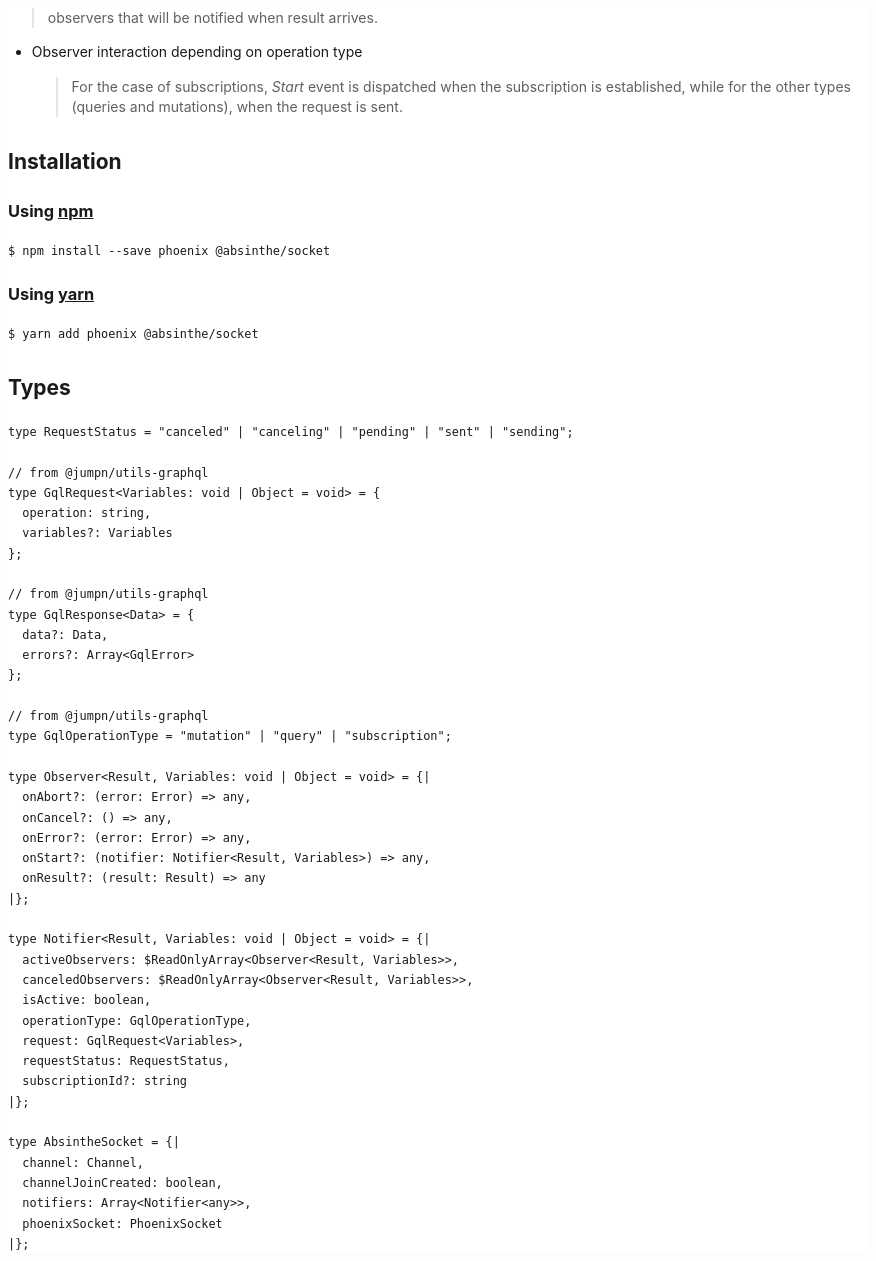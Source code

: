   > observers that will be notified when result arrives.
- Observer interaction depending on operation type
  > For the case of subscriptions, _Start_ event is dispatched when the
  > subscription is established, while for the other types
  > (queries and mutations), when the request is sent.

## Installation

### Using [npm](https://docs.npmjs.com/cli/npm)

    $ npm install --save phoenix @absinthe/socket

### Using [yarn](https://yarnpkg.com)

    $ yarn add phoenix @absinthe/socket

## Types

```flowtype
type RequestStatus = "canceled" | "canceling" | "pending" | "sent" | "sending";

// from @jumpn/utils-graphql
type GqlRequest<Variables: void | Object = void> = {
  operation: string,
  variables?: Variables
};

// from @jumpn/utils-graphql
type GqlResponse<Data> = {
  data?: Data,
  errors?: Array<GqlError>
};

// from @jumpn/utils-graphql
type GqlOperationType = "mutation" | "query" | "subscription";

type Observer<Result, Variables: void | Object = void> = {|
  onAbort?: (error: Error) => any,
  onCancel?: () => any,
  onError?: (error: Error) => any,
  onStart?: (notifier: Notifier<Result, Variables>) => any,
  onResult?: (result: Result) => any
|};

type Notifier<Result, Variables: void | Object = void> = {|
  activeObservers: $ReadOnlyArray<Observer<Result, Variables>>,
  canceledObservers: $ReadOnlyArray<Observer<Result, Variables>>,
  isActive: boolean,
  operationType: GqlOperationType,
  request: GqlRequest<Variables>,
  requestStatus: RequestStatus,
  subscriptionId?: string
|};

type AbsintheSocket = {|
  channel: Channel,
  channelJoinCreated: boolean,
  notifiers: Array<Notifier<any>>,
  phoenixSocket: PhoenixSocket
|};
```
